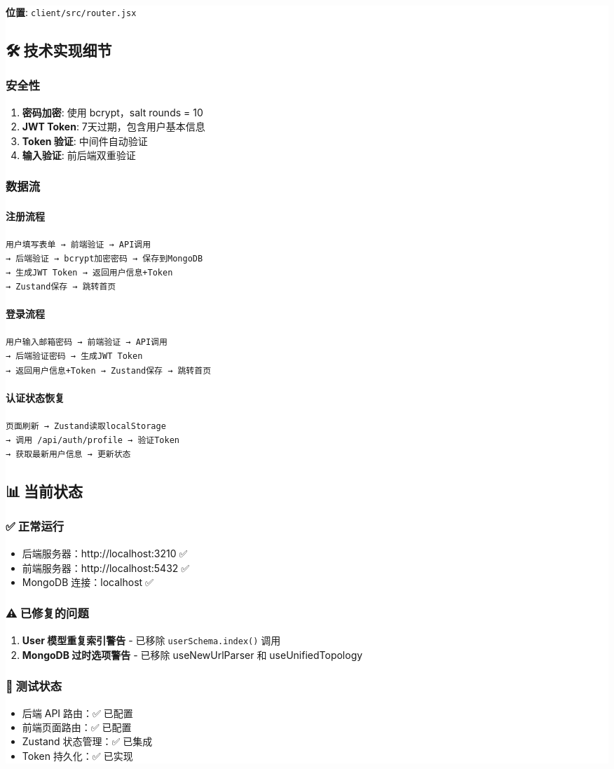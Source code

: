 **位置**: `client/src/router.jsx`

## 🛠 技术实现细节

### 安全性
1. **密码加密**: 使用 bcrypt，salt rounds = 10
2. **JWT Token**: 7天过期，包含用户基本信息
3. **Token 验证**: 中间件自动验证
4. **输入验证**: 前后端双重验证

### 数据流

#### 注册流程
```
用户填写表单 → 前端验证 → API调用
→ 后端验证 → bcrypt加密密码 → 保存到MongoDB
→ 生成JWT Token → 返回用户信息+Token
→ Zustand保存 → 跳转首页
```

#### 登录流程
```
用户输入邮箱密码 → 前端验证 → API调用
→ 后端验证密码 → 生成JWT Token
→ 返回用户信息+Token → Zustand保存 → 跳转首页
```

#### 认证状态恢复
```
页面刷新 → Zustand读取localStorage
→ 调用 /api/auth/profile → 验证Token
→ 获取最新用户信息 → 更新状态
```

## 📊 当前状态

### ✅ 正常运行
- 后端服务器：http://localhost:3210 ✅
- 前端服务器：http://localhost:5432 ✅
- MongoDB 连接：localhost ✅

### ⚠️ 已修复的问题
1. **User 模型重复索引警告** - 已移除 `userSchema.index()` 调用
2. **MongoDB 过时选项警告** - 已移除 useNewUrlParser 和 useUnifiedTopology

### 🧪 测试状态
- 后端 API 路由：✅ 已配置
- 前端页面路由：✅ 已配置
- Zustand 状态管理：✅ 已集成
- Token 持久化：✅ 已实现

